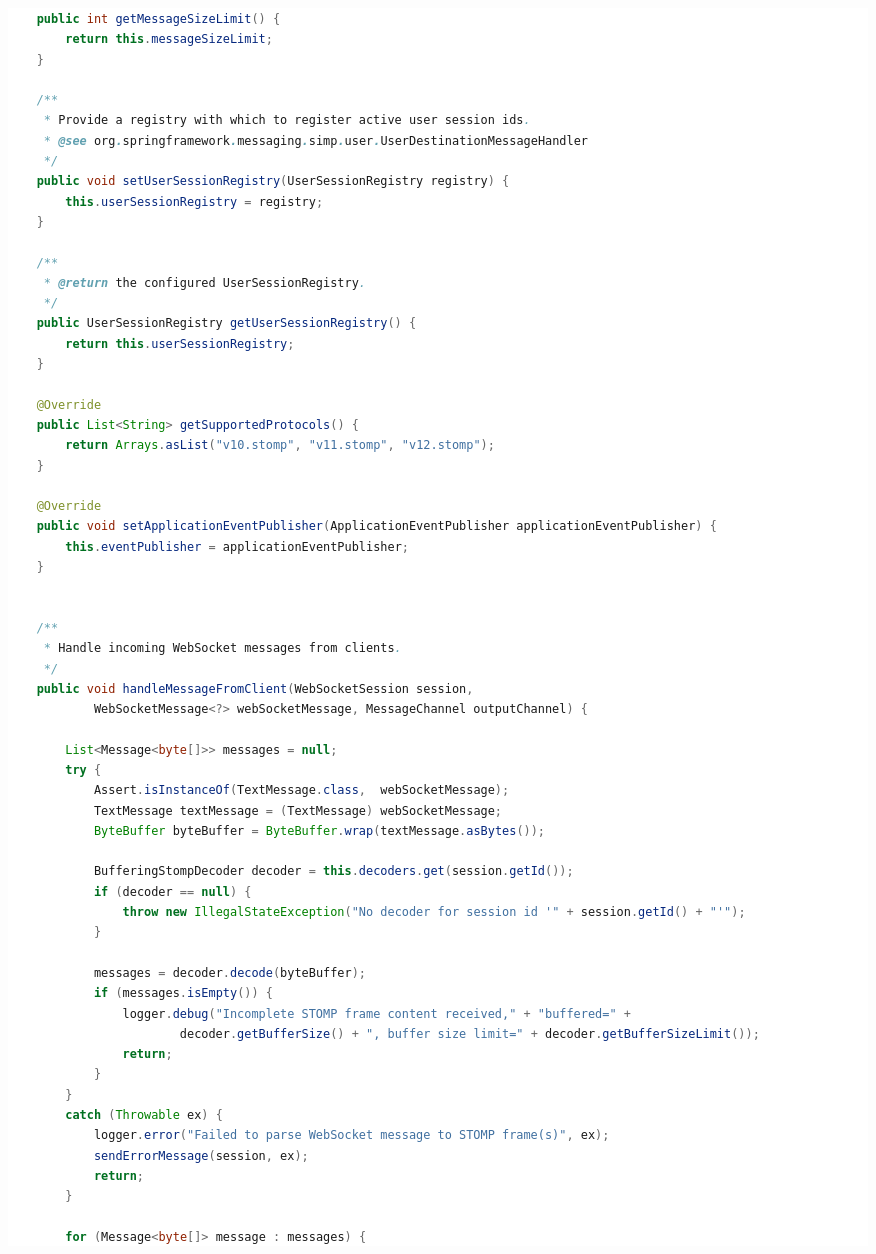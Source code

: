```java
	public int getMessageSizeLimit() {
		return this.messageSizeLimit;
	}

	/**
	 * Provide a registry with which to register active user session ids.
	 * @see org.springframework.messaging.simp.user.UserDestinationMessageHandler
	 */
	public void setUserSessionRegistry(UserSessionRegistry registry) {
		this.userSessionRegistry = registry;
	}

	/**
	 * @return the configured UserSessionRegistry.
	 */
	public UserSessionRegistry getUserSessionRegistry() {
		return this.userSessionRegistry;
	}

	@Override
	public List<String> getSupportedProtocols() {
		return Arrays.asList("v10.stomp", "v11.stomp", "v12.stomp");
	}

	@Override
	public void setApplicationEventPublisher(ApplicationEventPublisher applicationEventPublisher) {
		this.eventPublisher = applicationEventPublisher;
	}


	/**
	 * Handle incoming WebSocket messages from clients.
	 */
	public void handleMessageFromClient(WebSocketSession session,
			WebSocketMessage<?> webSocketMessage, MessageChannel outputChannel) {

		List<Message<byte[]>> messages = null;
		try {
			Assert.isInstanceOf(TextMessage.class,  webSocketMessage);
			TextMessage textMessage = (TextMessage) webSocketMessage;
			ByteBuffer byteBuffer = ByteBuffer.wrap(textMessage.asBytes());

			BufferingStompDecoder decoder = this.decoders.get(session.getId());
			if (decoder == null) {
				throw new IllegalStateException("No decoder for session id '" + session.getId() + "'");
			}

			messages = decoder.decode(byteBuffer);
			if (messages.isEmpty()) {
				logger.debug("Incomplete STOMP frame content received," + "buffered=" +
						decoder.getBufferSize() + ", buffer size limit=" + decoder.getBufferSizeLimit());
				return;
			}
		}
		catch (Throwable ex) {
			logger.error("Failed to parse WebSocket message to STOMP frame(s)", ex);
			sendErrorMessage(session, ex);
			return;
		}

		for (Message<byte[]> message : messages) {
```